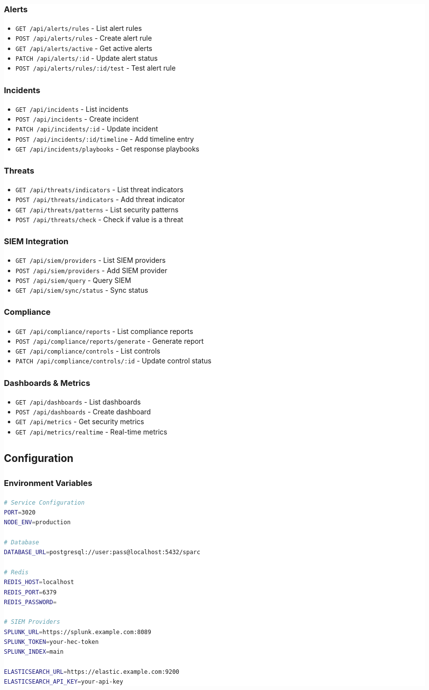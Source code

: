 ### Alerts
- `GET /api/alerts/rules` - List alert rules
- `POST /api/alerts/rules` - Create alert rule
- `GET /api/alerts/active` - Get active alerts
- `PATCH /api/alerts/:id` - Update alert status
- `POST /api/alerts/rules/:id/test` - Test alert rule

### Incidents
- `GET /api/incidents` - List incidents
- `POST /api/incidents` - Create incident
- `PATCH /api/incidents/:id` - Update incident
- `POST /api/incidents/:id/timeline` - Add timeline entry
- `GET /api/incidents/playbooks` - Get response playbooks

### Threats
- `GET /api/threats/indicators` - List threat indicators
- `POST /api/threats/indicators` - Add threat indicator
- `GET /api/threats/patterns` - List security patterns
- `POST /api/threats/check` - Check if value is a threat

### SIEM Integration
- `GET /api/siem/providers` - List SIEM providers
- `POST /api/siem/providers` - Add SIEM provider
- `POST /api/siem/query` - Query SIEM
- `GET /api/siem/sync/status` - Sync status

### Compliance
- `GET /api/compliance/reports` - List compliance reports
- `POST /api/compliance/reports/generate` - Generate report
- `GET /api/compliance/controls` - List controls
- `PATCH /api/compliance/controls/:id` - Update control status

### Dashboards & Metrics
- `GET /api/dashboards` - List dashboards
- `POST /api/dashboards` - Create dashboard
- `GET /api/metrics` - Get security metrics
- `GET /api/metrics/realtime` - Real-time metrics

## Configuration

### Environment Variables
```bash
# Service Configuration
PORT=3020
NODE_ENV=production

# Database
DATABASE_URL=postgresql://user:pass@localhost:5432/sparc

# Redis
REDIS_HOST=localhost
REDIS_PORT=6379
REDIS_PASSWORD=

# SIEM Providers
SPLUNK_URL=https://splunk.example.com:8089
SPLUNK_TOKEN=your-hec-token
SPLUNK_INDEX=main

ELASTICSEARCH_URL=https://elastic.example.com:9200
ELASTICSEARCH_API_KEY=your-api-key
```